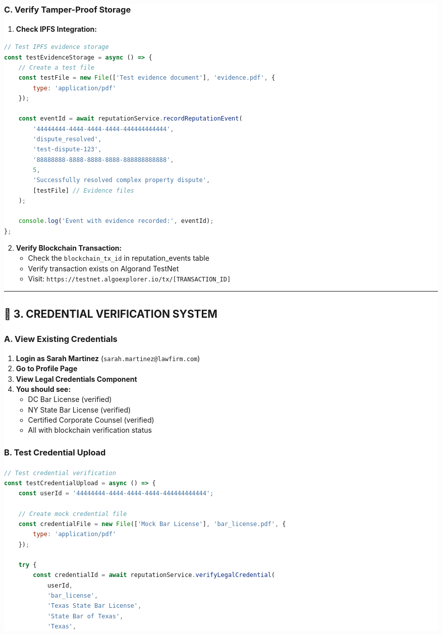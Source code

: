 ### C. **Verify Tamper-Proof Storage**

1. **Check IPFS Integration:**
```javascript
// Test IPFS evidence storage
const testEvidenceStorage = async () => {
    // Create a test file
    const testFile = new File(['Test evidence document'], 'evidence.pdf', {
        type: 'application/pdf'
    });
    
    const eventId = await reputationService.recordReputationEvent(
        '44444444-4444-4444-4444-444444444444',
        'dispute_resolved',
        'test-dispute-123',
        '88888888-8888-8888-8888-888888888888',
        5,
        'Successfully resolved complex property dispute',
        [testFile] // Evidence files
    );
    
    console.log('Event with evidence recorded:', eventId);
};
```

2. **Verify Blockchain Transaction:**
   - Check the `blockchain_tx_id` in reputation_events table
   - Verify transaction exists on Algorand TestNet
   - Visit: `https://testnet.algoexplorer.io/tx/[TRANSACTION_ID]`

---

## 📜 **3. CREDENTIAL VERIFICATION SYSTEM**

### A. **View Existing Credentials**

1. **Login as Sarah Martinez** (`sarah.martinez@lawfirm.com`)
2. **Go to Profile Page**
3. **View Legal Credentials Component**
4. **You should see:**
   - DC Bar License (verified)
   - NY State Bar License (verified)
   - Certified Corporate Counsel (verified)
   - All with blockchain verification status

### B. **Test Credential Upload**

```javascript
// Test credential verification
const testCredentialUpload = async () => {
    const userId = '44444444-4444-4444-4444-444444444444';
    
    // Create mock credential file
    const credentialFile = new File(['Mock Bar License'], 'bar_license.pdf', {
        type: 'application/pdf'
    });
    
    try {
        const credentialId = await reputationService.verifyLegalCredential(
            userId,
            'bar_license',
            'Texas State Bar License',
            'State Bar of Texas',
            'Texas',
```